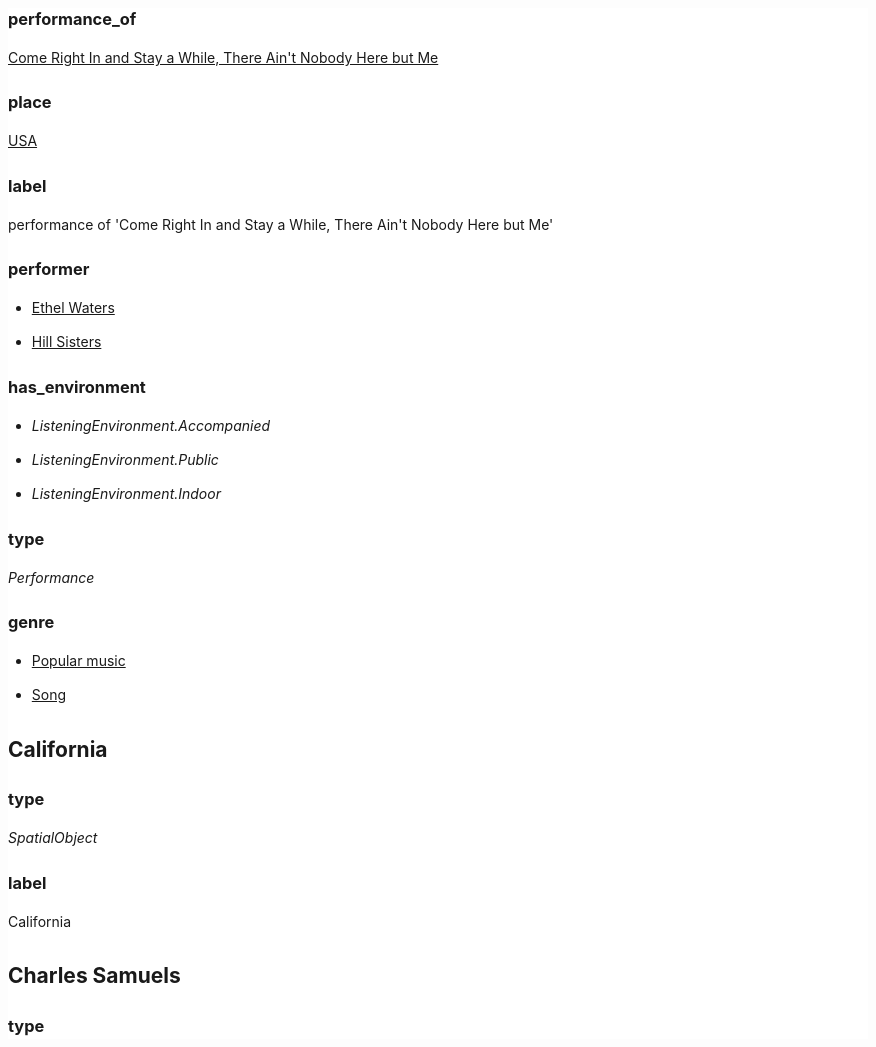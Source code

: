 ### performance_of


[Come Right In and Stay a While, There Ain't Nobody Here but Me](#Come-Right-In-and-Stay-a-While-There-Ain't-Nobody-Here-but-Me)

### place


[USA](#USA)

### label


performance of 'Come Right In and Stay a While, There Ain't Nobody Here but Me'

### performer

 - [Ethel Waters](#Ethel-Waters)

 - [Hill Sisters](#Hill-Sisters)

### has_environment

 - *ListeningEnvironment.Accompanied*

 - *ListeningEnvironment.Public*

 - *ListeningEnvironment.Indoor*

### type


*Performance*

### genre

 - [Popular music](#Popular-music)

 - [Song](#Song)

## California

### type


*SpatialObject*

### label


California

## Charles Samuels

### type
